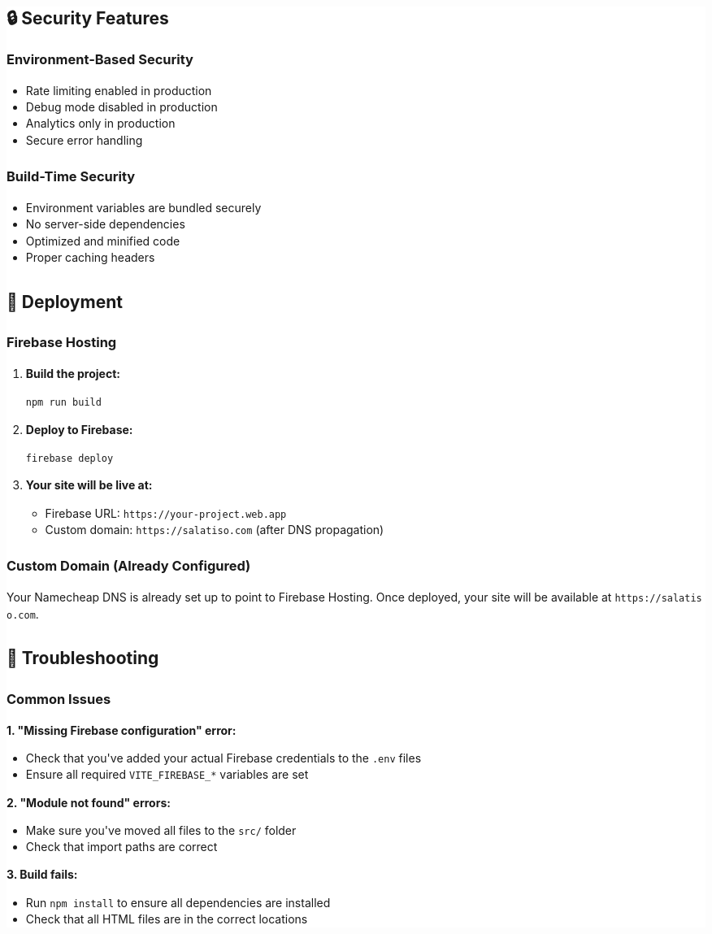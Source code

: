 ## 🔒 Security Features

### Environment-Based Security
- Rate limiting enabled in production
- Debug mode disabled in production
- Analytics only in production
- Secure error handling

### Build-Time Security
- Environment variables are bundled securely
- No server-side dependencies
- Optimized and minified code
- Proper caching headers

## 🚀 Deployment

### Firebase Hosting
1. **Build the project:**
   ```bash
   npm run build
   ```

2. **Deploy to Firebase:**
   ```bash
   firebase deploy
   ```

3. **Your site will be live at:**
   - Firebase URL: `https://your-project.web.app`
   - Custom domain: `https://salatiso.com` (after DNS propagation)

### Custom Domain (Already Configured)
Your Namecheap DNS is already set up to point to Firebase Hosting. Once deployed, your site will be available at `https://salatiso.com`.

## 🐛 Troubleshooting

### Common Issues

**1. "Missing Firebase configuration" error:**
- Check that you've added your actual Firebase credentials to the `.env` files
- Ensure all required `VITE_FIREBASE_*` variables are set

**2. "Module not found" errors:**
- Make sure you've moved all files to the `src/` folder
- Check that import paths are correct

**3. Build fails:**
- Run `npm install` to ensure all dependencies are installed
- Check that all HTML files are in the correct locations
